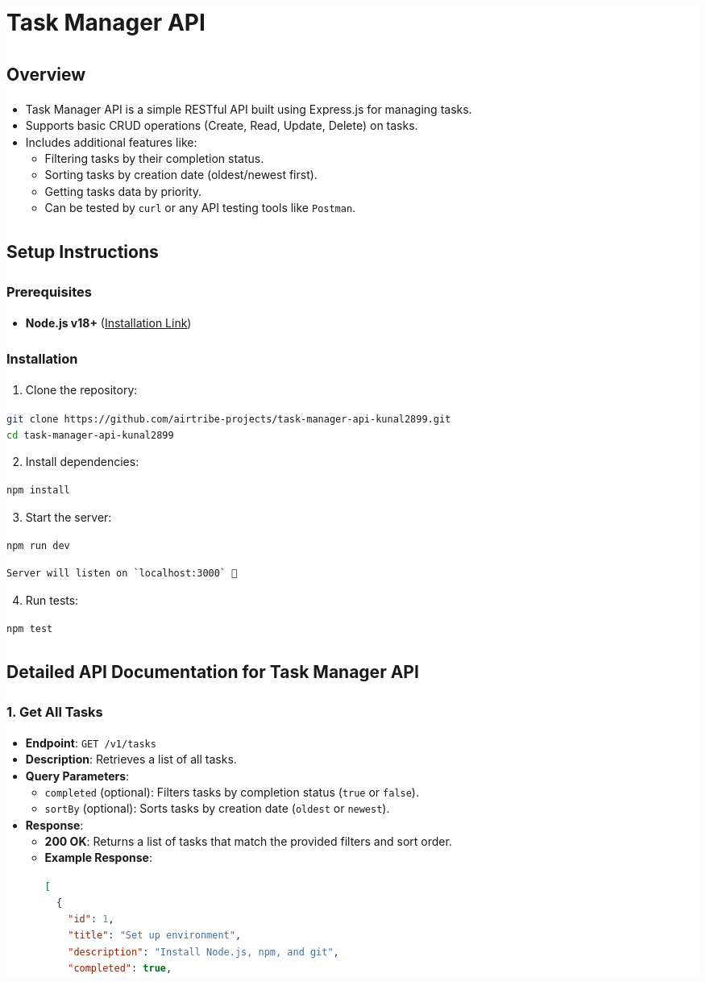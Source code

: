 # Task Manager API

## Overview

- Task Manager API is a simple RESTful API built using Express.js for managing tasks.
- Supports basic CRUD operations (Create, Read, Update, Delete) on tasks.
- Includes additional features like:
  - Filtering tasks by their completion status.
  - Sorting tasks by creation date (oldest/newest first).
  - Getting tasks data by priority.
  - Can be tested by `curl` or any API testing tools like `Postman`.

## Setup Instructions

### Prerequisites

- **Node.js v18+** ([Installation Link](https://nodejs.org/))
    

### Installation

1. Clone the repository:
    
```bash
git clone https://github.com/airtribe-projects/task-manager-api-kunal2899.git
cd task-manager-api-kunal2899
```
    
2. Install dependencies:

```bash
npm install
```
    
3. Start the server:
    
```bash
npm run dev
```
    Server will listen on `localhost:3000` 🚀
       
4. Run tests:
    
```bash
npm test
```

## Detailed API Documentation for Task Manager API

### 1. **Get All Tasks**

- **Endpoint**: `GET /v1/tasks`
- **Description**: Retrieves a list of all tasks.
- **Query Parameters**:
  - `completed` (optional): Filters tasks by completion status (`true` or `false`).
  - `sortBy` (optional): Sorts tasks by creation date (`oldest` or `newest`).
- **Response**:
  - **200 OK**: Returns a list of tasks that match the provided filters and sort order.
  - **Example Response**:
    ```json
    [
      {
        "id": 1,
        "title": "Set up environment",
        "description": "Install Node.js, npm, and git",
        "completed": true,